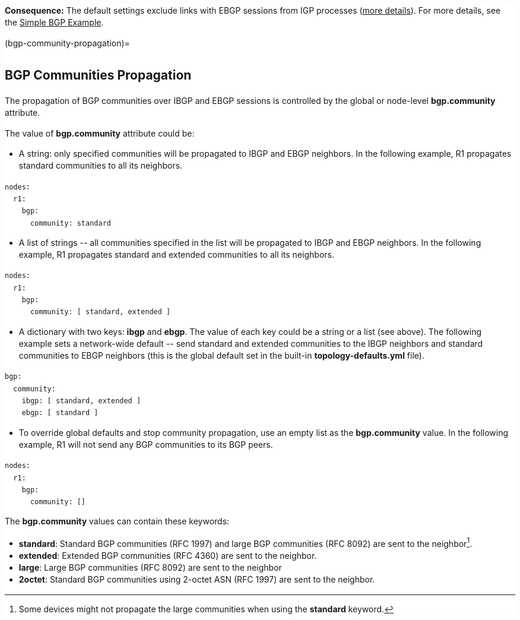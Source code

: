 **Consequence:** The default settings exclude links with EBGP sessions from IGP processes ([more details](routing_external)). For more details, see the [Simple BGP Example](bgp_example/simple.md).

(bgp-community-propagation)=
## BGP Communities Propagation

The propagation of BGP communities over IBGP and EBGP sessions is controlled by the global or node-level **bgp.community** attribute.

The value of **bgp.community** attribute could be:

* A string: only specified communities will be propagated to IBGP and EBGP neighbors. In the following example, R1 propagates standard communities to all its neighbors.

```
nodes:
  r1:
    bgp:
      community: standard
```

* A list of strings -- all communities specified in the list will be propagated to IBGP and EBGP neighbors. In the following example, R1 propagates standard and extended communities to all its neighbors.

```
nodes:
  r1:
    bgp:
      community: [ standard, extended ]
```

* A dictionary with two keys: **ibgp** and **ebgp**. The value of each key could be a string or a list (see above). The following example sets a network-wide default -- send standard and extended communities to the IBGP neighbors and standard communities to EBGP neighbors (this is the global default set in the built-in **topology-defaults.yml** file).

```
bgp:
  community: 
    ibgp: [ standard, extended ]
    ebgp: [ standard ]
```

* To override global defaults and stop community propagation, use an empty list as the **bgp.community** value. In the following example, R1 will not send any BGP communities to its BGP peers.

```
nodes:
  r1:
    bgp:
      community: []
```

The **bgp.community** values can contain these keywords:

* **standard**: Standard BGP communities (RFC 1997) and large BGP communities (RFC 8092) are sent to the neighbor[^NAL]. 
* **extended**: Extended BGP communities (RFC 4360) are sent to the neighbor.
* **large**: Large BGP communities (RFC 8092) are sent to the neighbor
* **2octet**: Standard BGP communities using 2-octet ASN (RFC 1997) are sent to the neighbor.


[^SROS]: Includes the Nokia SR-SIM container and the Virtualized 7750 SR and 7950 XRS Simulator (vSIM) virtual machine
[^RFC8950]: IPv6 next hops for IPv4 prefixes advertised over a regular (non-LLA) IPv6 EBGP session. RFC 8950-style next hops over IPv6 LLA sessions used to implement interface EBGP sessions are documented in the *Unnumbered IPv4 EBGP sessions* column.
[^18v]: Includes Cisco IOSv, IOSvL2, Cisco CSR 1000v, Cisco Catalyst 8000v, Cisco IOS-on-Linux (IOL) and IOL Layer-2 images
[^Junos]: Includes vMX, vSRX, vPTX, vJunos-evolved, vJunos-switch, and vJunos-router
[^INTv4]: IPv4 address family activated on an EBGP session established between IPv6 LLA interfaces and using IPv6 next hop for IPv4 prefixes according to RFC 8950
[^SESS_DM]: This parameter influences the data structures built during the data transformation phase and is thus available on all platforms supporting the BGP configuration module.
[^ACT_CFG]: The device configuration templates must support this parameter. It may not be available on all platforms.
[^RAS_P]: This functionality might not be configurable on all platforms. For example, Arista EOS supports only the **neighbor local-as no-prepend replace-as** command.
[^IB_D]: Unless you disabled IBGP sessions with the **bgp.sessions** parameter ([more details](bgp-advanced-node))
[^BSESS]: If allowed by the **[bgp.sessions](bgp-advanced-node)** parameter. Furthermore, you could disable the corresponding address family on IBGP or EBGP sessions with the **[bgp.activate](bgp-advanced-node)** parameter.
[^EB_D]: Unless you disabled EBGP sessions with the **bgp.sessions** parameter ([more details](bgp-advanced-node))
[^NAL]: Some devices might not propagate the large communities when using the **standard** keyword.
[^CWP]: Note to people who prefer not to read the documentation: issues claiming one of these caveats does not work will be closed immediately and with extreme prejudice.